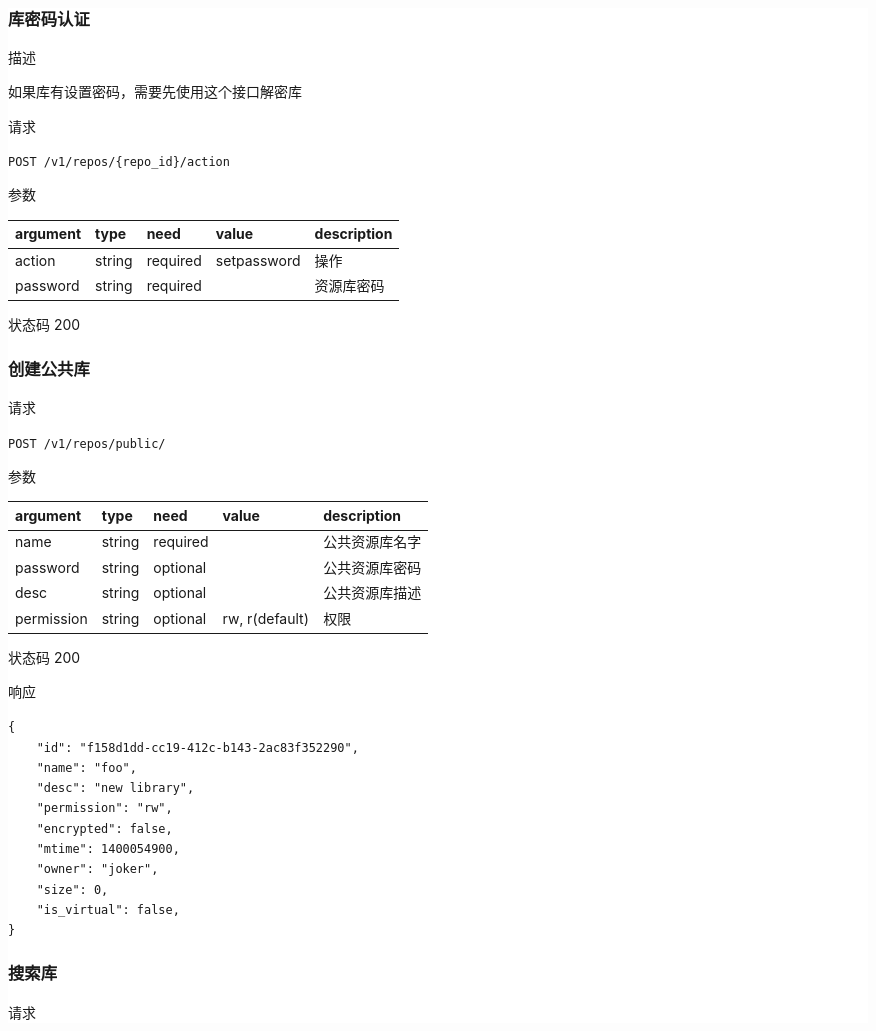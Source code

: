 
### 库密码认证

描述

如果库有设置密码，需要先使用这个接口解密库

请求

    POST /v1/repos/{repo_id}/action


参数

argument |type |need |value |description
:----- |:----- |:----- |:----- |:----
action |string |required |setpassword | 操作
password |string |required |  |资源库密码

状态码 200


### 创建公共库

请求

    POST /v1/repos/public/

参数

argument |type |need |value |description
:----- |:----- |:----- |:----- |:----
name |string |required | |公共资源库名字
password |string |optional |  |公共资源库密码
desc |string |optional |  |公共资源库描述
permission |string |optional | rw, r(default)  |权限


状态码 200

响应

    {
        "id": "f158d1dd-cc19-412c-b143-2ac83f352290",
        "name": "foo",
        "desc": "new library",
        "permission": "rw",
        "encrypted": false,
        "mtime": 1400054900,
        "owner": "joker",
        "size": 0,
        "is_virtual": false,
    }


### 搜索库

请求
